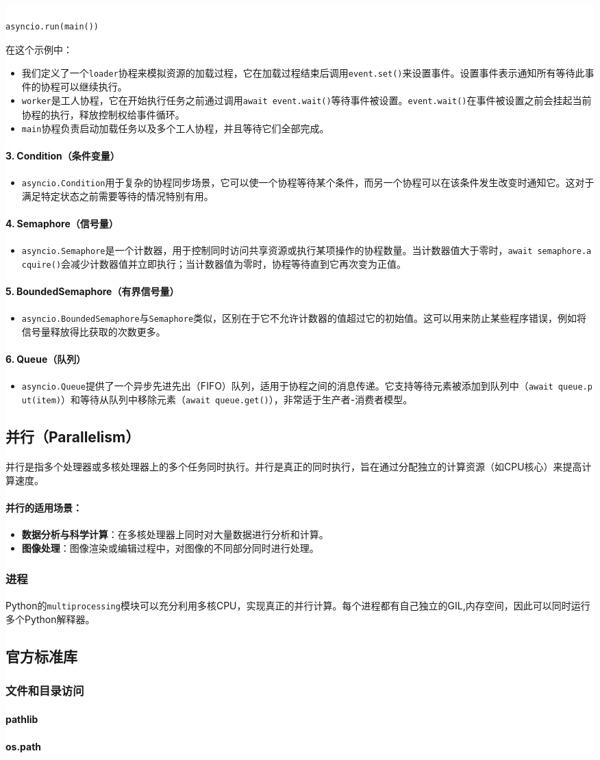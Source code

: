 ```python

asyncio.run(main())
```

在这个示例中：

- 我们定义了一个`loader`协程来模拟资源的加载过程，它在加载过程结束后调用`event.set()`来设置事件。设置事件表示通知所有等待此事件的协程可以继续执行。
- `worker`是工人协程，它在开始执行任务之前通过调用`await event.wait()`等待事件被设置。`event.wait()`在事件被设置之前会挂起当前协程的执行，释放控制权给事件循环。
- `main`协程负责启动加载任务以及多个工人协程，并且等待它们全部完成。

#### 3. Condition（条件变量）

- `asyncio.Condition`用于复杂的协程同步场景，它可以使一个协程等待某个条件，而另一个协程可以在该条件发生改变时通知它。这对于满足特定状态之前需要等待的情况特别有用。

#### 4. Semaphore（信号量）

- `asyncio.Semaphore`是一个计数器，用于控制同时访问共享资源或执行某项操作的协程数量。当计数器值大于零时，`await semaphore.acquire()`会减少计数器值并立即执行；当计数器值为零时，协程等待直到它再次变为正值。

#### 5. BoundedSemaphore（有界信号量）

- `asyncio.BoundedSemaphore`与`Semaphore`类似，区别在于它不允许计数器的值超过它的初始值。这可以用来防止某些程序错误，例如将信号量释放得比获取的次数更多。

#### 6. Queue（队列）

- `asyncio.Queue`提供了一个异步先进先出（FIFO）队列，适用于协程之间的消息传递。它支持等待元素被添加到队列中（`await queue.put(item)`）和等待从队列中移除元素（`await queue.get()`），非常适于生产者-消费者模型。

## 并行（Parallelism）

并行是指多个处理器或多核处理器上的多个任务同时执行。并行是真正的同时执行，旨在通过分配独立的计算资源（如CPU核心）来提高计算速度。

#### 并行的适用场景：

- **数据分析与科学计算**：在多核处理器上同时对大量数据进行分析和计算。
- **图像处理**：图像渲染或编辑过程中，对图像的不同部分同时进行处理。

### 进程

Python的`multiprocessing`模块可以充分利用多核CPU，实现真正的并行计算。每个进程都有自己独立的GIL,内存空间，因此可以同时运行多个Python解释器。



## 官方标准库

### 文件和目录访问

#### pathlib



#### os.path


